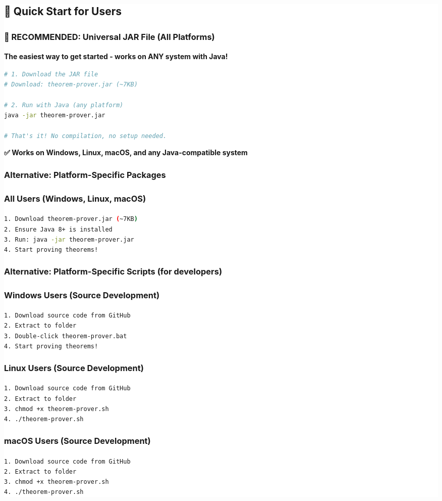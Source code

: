 ## 🚀 **Quick Start for Users**

### **🎯 RECOMMENDED: Universal JAR File (All Platforms)**

**The easiest way to get started - works on ANY system with Java!**

```bash
# 1. Download the JAR file
# Download: theorem-prover.jar (~7KB)

# 2. Run with Java (any platform)
java -jar theorem-prover.jar

# That's it! No compilation, no setup needed.
```

**✅ Works on Windows, Linux, macOS, and any Java-compatible system**

### **Alternative: Platform-Specific Packages**

### **All Users (Windows, Linux, macOS)**

```bash
1. Download theorem-prover.jar (~7KB)
2. Ensure Java 8+ is installed
3. Run: java -jar theorem-prover.jar
4. Start proving theorems!
```

### **Alternative: Platform-Specific Scripts (for developers)**

### **Windows Users (Source Development)**

```batch
1. Download source code from GitHub
2. Extract to folder
3. Double-click theorem-prover.bat
4. Start proving theorems!
```

### **Linux Users (Source Development)**

```bash
1. Download source code from GitHub
2. Extract to folder
3. chmod +x theorem-prover.sh
4. ./theorem-prover.sh
```

### **macOS Users (Source Development)**

```bash
1. Download source code from GitHub
2. Extract to folder
3. chmod +x theorem-prover.sh
4. ./theorem-prover.sh
```
